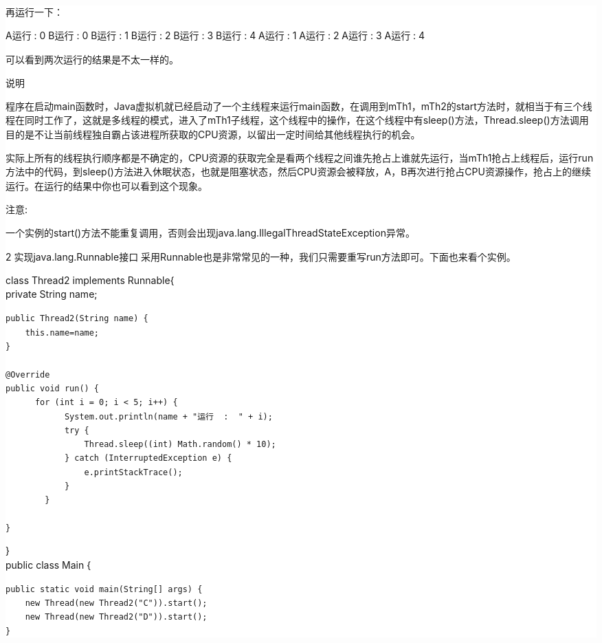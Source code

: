 再运行一下：

A运行 : 0
B运行 : 0
B运行 : 1
B运行 : 2
B运行 : 3
B运行 : 4
A运行 : 1
A运行 : 2
A运行 : 3
A运行 : 4

可以看到两次运行的结果是不太一样的。

说明

程序在启动main函数时，Java虚拟机就已经启动了一个主线程来运行main函数，在调用到mTh1，mTh2的start方法时，就相当于有三个线程在同时工作了，这就是多线程的模式，进入了mTh1子线程，这个线程中的操作，在这个线程中有sleep()方法，Thread.sleep()方法调用目的是不让当前线程独自霸占该进程所获取的CPU资源，以留出一定时间给其他线程执行的机会。

实际上所有的线程执行顺序都是不确定的，CPU资源的获取完全是看两个线程之间谁先抢占上谁就先运行，当mTh1抢占上线程后，运行run方法中的代码，到sleep()方法进入休眠状态，也就是阻塞状态，然后CPU资源会被释放，A，B再次进行抢占CPU资源操作，抢占上的继续运行。在运行的结果中你也可以看到这个现象。

注意:

一个实例的start()方法不能重复调用，否则会出现java.lang.IllegalThreadStateException异常。

2 实现java.lang.Runnable接口
采用Runnable也是非常常见的一种，我们只需要重写run方法即可。下面也来看个实例。

class Thread2 implements Runnable{  
    private String name;  
  
    public Thread2(String name) {  
        this.name=name;  
    }  
  
    @Override  
    public void run() {  
          for (int i = 0; i < 5; i++) {  
                System.out.println(name + "运行  :  " + i);  
                try {  
                    Thread.sleep((int) Math.random() * 10);  
                } catch (InterruptedException e) {  
                    e.printStackTrace();  
                }  
            }  
          
    }  
      
}  
public class Main {  
  
    public static void main(String[] args) {  
        new Thread(new Thread2("C")).start();  
        new Thread(new Thread2("D")).start();  
    }  
  